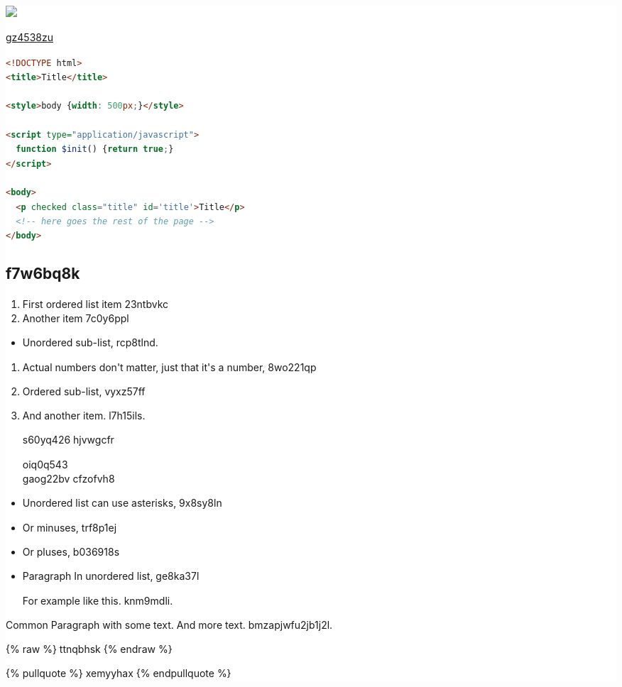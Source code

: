 ```makefile

```

![](https://via.placeholder.com/1202x789)

[gz4538zu](https://0p0fo863.com/4uesgf1b)

```html
<!DOCTYPE html>
<title>Title</title>

<style>body {width: 500px;}</style>

<script type="application/javascript">
  function $init() {return true;}
</script>

<body>
  <p checked class="title" id='title'>Title</p>
  <!-- here goes the rest of the page -->
</body>

```

## f7w6bq8k


1. First ordered list item 23ntbvkc
2. Another item 7c0y6ppl
  * Unordered sub-list, rcp8tlnd.
1. Actual numbers don't matter, just that it's a number, 8wo221qp
  1. Ordered sub-list, vyxz57ff
4. And another item. l7h15ils.

   s60yq426 hjvwgcfr

   oiq0q543  
   gaog22bv
   cfzofvh8

* Unordered list can use asterisks, 9x8sy8ln
- Or minuses, trf8p1ej
+ Or pluses, b036918s
- Paragraph In unordered list, ge8ka37l

  For example like this. knm9mdli.

Common Paragraph with some text.
And more text. bmzapjwfu2jb1j2l.

{% raw %}
ttnqbhsk
{% endraw %}

{% pullquote %}
xemyyhax
{% endpullquote %}
